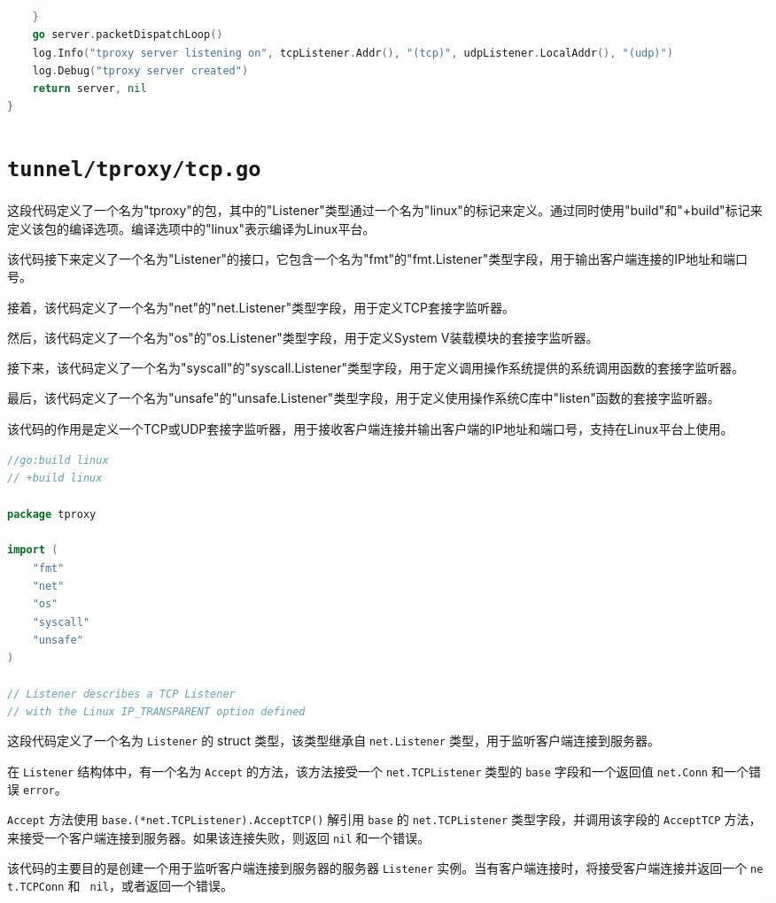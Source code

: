 ```go
	}
	go server.packetDispatchLoop()
	log.Info("tproxy server listening on", tcpListener.Addr(), "(tcp)", udpListener.LocalAddr(), "(udp)")
	log.Debug("tproxy server created")
	return server, nil
}

```

# `tunnel/tproxy/tcp.go`

这段代码定义了一个名为"tproxy"的包，其中的"Listener"类型通过一个名为"linux"的标记来定义。通过同时使用"build"和"+build"标记来定义该包的编译选项。编译选项中的"linux"表示编译为Linux平台。

该代码接下来定义了一个名为"Listener"的接口，它包含一个名为"fmt"的"fmt.Listener"类型字段，用于输出客户端连接的IP地址和端口号。

接着，该代码定义了一个名为"net"的"net.Listener"类型字段，用于定义TCP套接字监听器。

然后，该代码定义了一个名为"os"的"os.Listener"类型字段，用于定义System V装载模块的套接字监听器。

接下来，该代码定义了一个名为"syscall"的"syscall.Listener"类型字段，用于定义调用操作系统提供的系统调用函数的套接字监听器。

最后，该代码定义了一个名为"unsafe"的"unsafe.Listener"类型字段，用于定义使用操作系统C库中"listen"函数的套接字监听器。

该代码的作用是定义一个TCP或UDP套接字监听器，用于接收客户端连接并输出客户端的IP地址和端口号，支持在Linux平台上使用。


```go
//go:build linux
// +build linux

package tproxy

import (
	"fmt"
	"net"
	"os"
	"syscall"
	"unsafe"
)

// Listener describes a TCP Listener
// with the Linux IP_TRANSPARENT option defined
```

这段代码定义了一个名为 `Listener` 的 struct 类型，该类型继承自 `net.Listener` 类型，用于监听客户端连接到服务器。

在 `Listener` 结构体中，有一个名为 `Accept` 的方法，该方法接受一个 `net.TCPListener` 类型的 `base` 字段和一个返回值 `net.Conn` 和一个错误 `error`。

`Accept` 方法使用 `base.(*net.TCPListener).AcceptTCP()` 解引用 `base` 的 `net.TCPListener` 类型字段，并调用该字段的 `AcceptTCP` 方法，来接受一个客户端连接到服务器。如果该连接失败，则返回 `nil` 和一个错误。

该代码的主要目的是创建一个用于监听客户端连接到服务器的服务器 `Listener` 实例。当有客户端连接时，将接受客户端连接并返回一个 `net.TCPConn` 和 ` nil`，或者返回一个错误。
